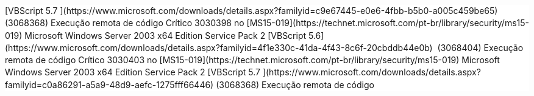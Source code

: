 </td>
<td style="border:1px solid black;">
[VBScript 5.7 ](https://www.microsoft.com/downloads/details.aspx?familyid=c9e67445-e0e6-4fbb-b5b0-a005c459be65)  
(3068368)

</td>
<td style="border:1px solid black;">
Execução remota de código

</td>
<td style="border:1px solid black;">
Crítico

</td>
<td style="border:1px solid black;">
3030398 no [MS15-019](https://technet.microsoft.com/pt-br/library/security/ms15-019)

</td>
</tr>
<tr>
<td style="border:1px solid black;">
Microsoft Windows Server 2003 x64 Edition Service Pack 2

</td>
<td style="border:1px solid black;">
[VBScript 5.6](https://www.microsoft.com/downloads/details.aspx?familyid=4f1e330c-41da-4f43-8c6f-20cbddb44e0b)   
(3068404)

</td>
<td style="border:1px solid black;">
Execução remota de código

</td>
<td style="border:1px solid black;">
Crítico

</td>
<td style="border:1px solid black;">
3030403 no [MS15-019](https://technet.microsoft.com/pt-br/library/security/ms15-019)

</td>
</tr>
<tr>
<td style="border:1px solid black;">
Microsoft Windows Server 2003 x64 Edition Service Pack 2

</td>
<td style="border:1px solid black;">
[VBScript 5.7 ](https://www.microsoft.com/downloads/details.aspx?familyid=c0a86291-a5a9-48d9-aefc-1275fff66446)  
(3068368)

</td>
<td style="border:1px solid black;">
Execução remota de código
